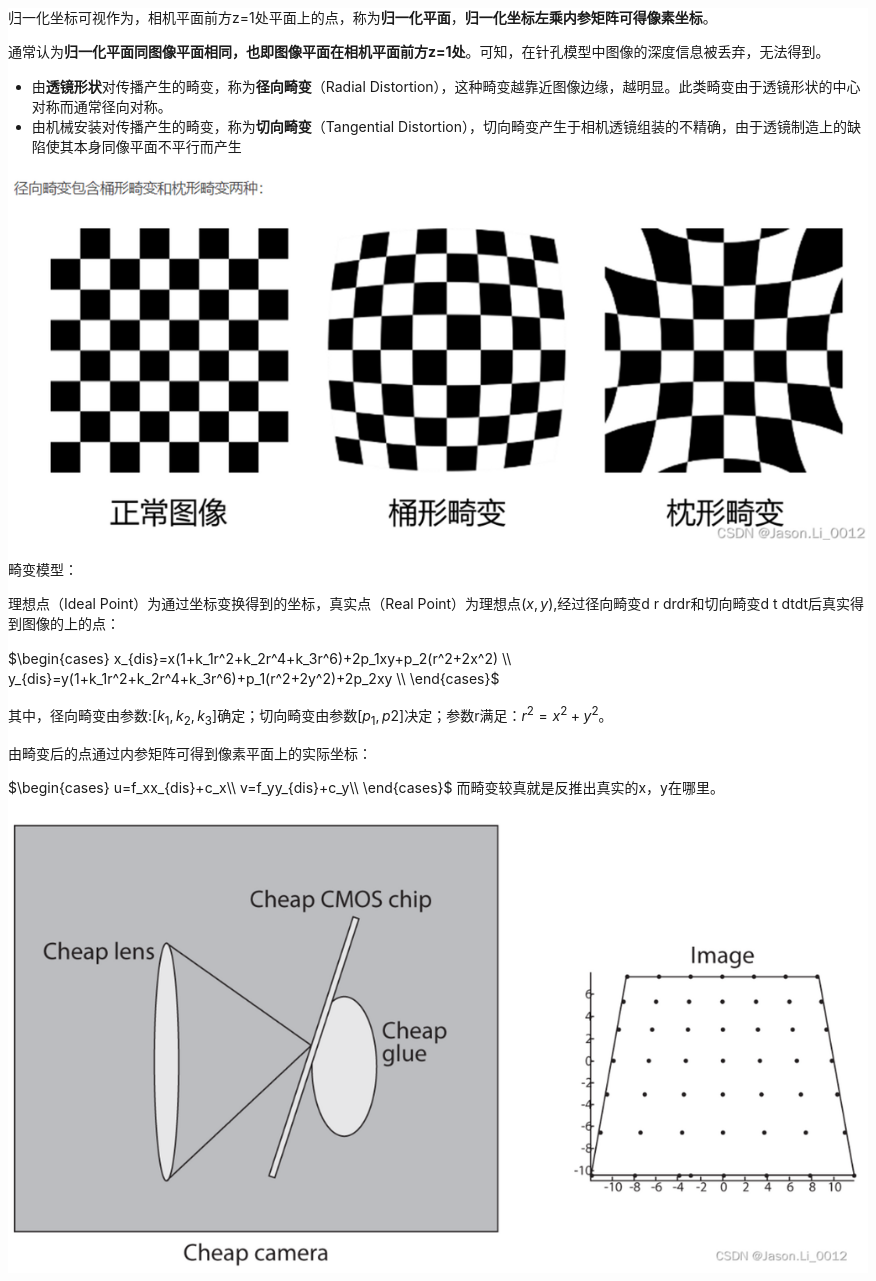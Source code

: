   归一化坐标可视作为，相机平面前方z=1处平面上的点，称为**归一化平面**，**归一化坐标左乘内参矩阵可得像素坐标**。
  
  通常认为**归一化平面同图像平面相同，也即图像平面在相机平面前方z=1处**。可知，在针孔模型中图像的深度信息被丢弃，无法得到。
  
  -   由**透镜形状**对传播产生的畸变，称为**径向畸变**（Radial Distortion），这种畸变越靠近图像边缘，越明显。此类畸变由于透镜形状的中心对称而通常径向对称。
  -   由机械安装对传播产生的畸变，称为**切向畸变**（Tangential Distortion），切向畸变产生于相机透镜组装的不精确，由于透镜制造上的缺陷使其本身同像平面不平行而产生
  
  ![](./photo/10.png)
  
  畸变模型：
  
  理想点（Ideal Point）为通过坐标变换得到的坐标，真实点（Real Point）为理想点$(x,y)$,经过径向畸变d r drdr和切向畸变d t dtdt后真实得到图像的上的点：
  
  $\begin{cases} x_{dis}=x(1+k_1r^2+k_2r^4+k_3r^6)+2p_1xy+p_2(r^2+2x^2) \\ y_{dis}=y(1+k_1r^2+k_2r^4+k_3r^6)+p_1(r^2+2y^2)+2p_2xy \\ \end{cases}$
  
  其中，径向畸变由参数:$[k_1,k_2,k_3]$确定；切向畸变由参数$[p_1,p2]$决定；参数r满足：$r^2=x^2+y^2$。
  
  由畸变后的点通过内参矩阵可得到像素平面上的实际坐标：
  
  $\begin{cases} u=f_xx_{dis}+c_x\\ v=f_yy_{dis}+c_y\\ \end{cases}$ 而畸变较真就是反推出真实的x，y在哪里。
  
  ![](./photo/11.png)
  